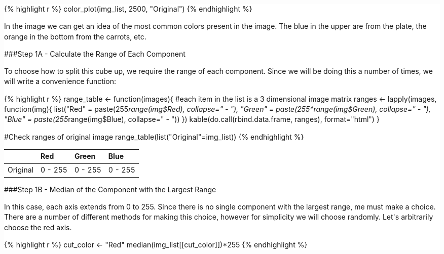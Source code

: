 {% highlight r %}
color_plot(img_list, 2500, "Original")
{% endhighlight %}



In the image we can get an idea of the most common colors present in the image. The blue in the upper are from the plate, the orange in the bottom from the carrots, etc.

###Step 1A - Calculate the Range of Each Component

To choose how to split this cube up, we require the range of each component. Since we will be doing this a number of times, we will write a convenience function:


{% highlight r %}
range_table <- function(images){
  #each item in the list is a 3 dimensional image matrix
  ranges <- lapply(images, function(img){
                 list("Red" = paste(255*range(img$Red), collapse=" - "),
                      "Green" = paste(255*range(img$Green), collapse=" - "),
                      "Blue" = paste(255*range(img$Blue), collapse=" - "))
            })
  kable(do.call(rbind.data.frame, ranges), format="html")
}

#Check ranges of original image
range_table(list("Original"=img_list))
{% endhighlight %}

<table>
 <thead>
  <tr>
   <th style="text-align:left;">   </th>
   <th style="text-align:left;"> Red </th>
   <th style="text-align:left;"> Green </th>
   <th style="text-align:left;"> Blue </th>
  </tr>
 </thead>
<tbody>
  <tr>
   <td style="text-align:left;"> Original </td>
   <td style="text-align:left;"> 0 - 255 </td>
   <td style="text-align:left;"> 0 - 255 </td>
   <td style="text-align:left;"> 0 - 255 </td>
  </tr>
</tbody>
</table>

###Step 1B - Median of the Component with the Largest Range

In this case, each axis extends from 0 to 255. Since there is no single component with the largest range, me must make a choice. There are a number of different methods for making this choice, however for simplicity we will choose randomly. Let's arbitrarily choose the red axis. 


{% highlight r %}
cut_color <- "Red"
median(img_list[[cut_color]])*255 
{% endhighlight %}
